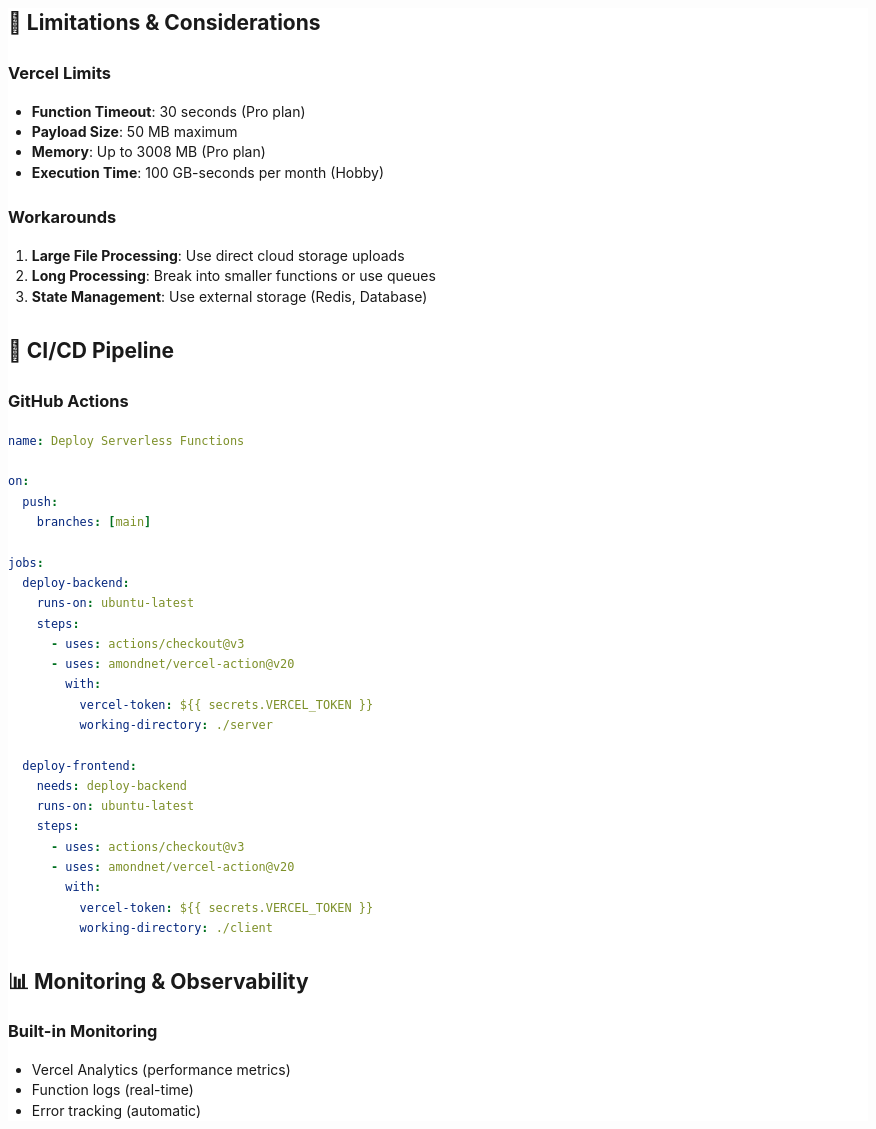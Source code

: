 ## 🚨 Limitations & Considerations

### Vercel Limits
- **Function Timeout**: 30 seconds (Pro plan)
- **Payload Size**: 50 MB maximum
- **Memory**: Up to 3008 MB (Pro plan)
- **Execution Time**: 100 GB-seconds per month (Hobby)

### Workarounds
1. **Large File Processing**: Use direct cloud storage uploads
2. **Long Processing**: Break into smaller functions or use queues
3. **State Management**: Use external storage (Redis, Database)

## 🔄 CI/CD Pipeline

### GitHub Actions
```yaml
name: Deploy Serverless Functions

on:
  push:
    branches: [main]

jobs:
  deploy-backend:
    runs-on: ubuntu-latest
    steps:
      - uses: actions/checkout@v3
      - uses: amondnet/vercel-action@v20
        with:
          vercel-token: ${{ secrets.VERCEL_TOKEN }}
          working-directory: ./server
          
  deploy-frontend:
    needs: deploy-backend
    runs-on: ubuntu-latest
    steps:
      - uses: actions/checkout@v3
      - uses: amondnet/vercel-action@v20
        with:
          vercel-token: ${{ secrets.VERCEL_TOKEN }}
          working-directory: ./client
```

## 📊 Monitoring & Observability

### Built-in Monitoring
- Vercel Analytics (performance metrics)
- Function logs (real-time)
- Error tracking (automatic)
